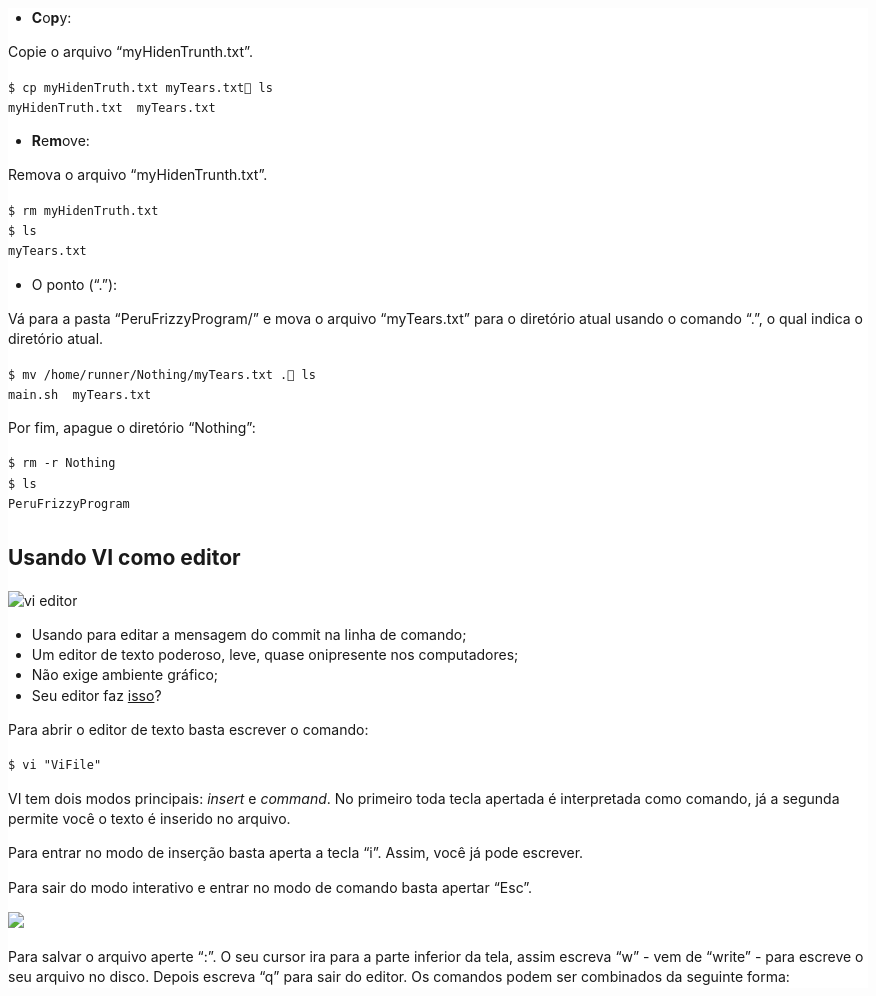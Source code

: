 - **C**o**p**y:

Copie o arquivo “myHidenTrunth.txt”.


    $ cp myHidenTruth.txt myTears.txt ls
    myHidenTruth.txt  myTears.txt 


- **R**e**m**ove:

Remova o arquivo “myHidenTrunth.txt”.


    $ rm myHidenTruth.txt
    $ ls
    myTears.txt


- O ponto (“.”):

Vá para a pasta “PeruFrizzyProgram/” e mova o arquivo “myTears.txt” para o diretório atual usando o comando “.”, o qual indica o diretório atual.


    $ mv /home/runner/Nothing/myTears.txt . ls
    main.sh  myTears.txt

Por fim, apague o diretório “Nothing”:


    $ rm -r Nothing
    $ ls
    PeruFrizzyProgram


## Usando VI como editor
![vi editor](https://www.cyberciti.biz/media/new/faq/2011/02/Show-lines-in-vi-or-vim-text-editor.png)

- Usando para editar a mensagem do commit na linha de comando;
- Um editor de texto poderoso, leve, quase onipresente nos computadores;
- Não exige ambiente gráfico;
- Seu editor faz [isso](https://www.youtube.com/watch?v=UUzW46SeLhg)? 


Para abrir o editor de texto basta escrever o comando:


    $ vi "ViFile"

VI tem dois modos principais:  *insert* e *command*. No primeiro toda tecla apertada é interpretada como comando,  já a segunda permite você o texto é inserido no arquivo. 

Para entrar no modo de inserção basta aperta a tecla “i”. Assim, você já pode escrever.

Para sair do modo interativo e entrar no modo de comando basta apertar “Esc”.


![](https://paper-attachments.dropbox.com/s_7B61B673B06C834F7D0D329CC4B613524EA1268C810743F1BE2663C2ABF4D355_1584939216631_Screen+Shot+2020-03-23+at+01.51.50.png)


Para salvar o arquivo aperte “:”. O seu cursor ira para a parte inferior da tela, assim escreva “w” - vem de “write” - para escreve o seu arquivo no disco. Depois escreva “q” para sair do editor.  Os comandos podem ser combinados da seguinte forma:
